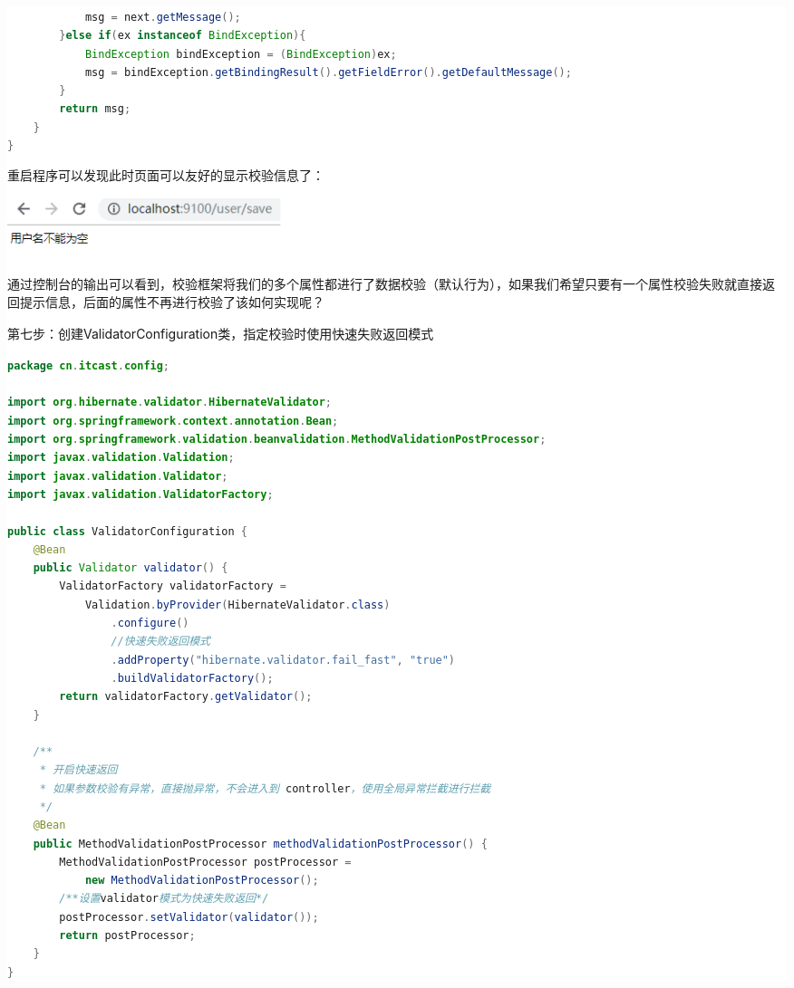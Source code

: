 ~~~java
            msg = next.getMessage();
        }else if(ex instanceof BindException){
            BindException bindException = (BindException)ex;
            msg = bindException.getBindingResult().getFieldError().getDefaultMessage();
        }
        return msg;
    }
}
~~~

重启程序可以发现此时页面可以友好的显示校验信息了：

![image-20200311160945104](img/image-20200311160945104.png)

通过控制台的输出可以看到，校验框架将我们的多个属性都进行了数据校验（默认行为），如果我们希望只要有一个属性校验失败就直接返回提示信息，后面的属性不再进行校验了该如何实现呢？

第七步：创建ValidatorConfiguration类，指定校验时使用快速失败返回模式

~~~java
package cn.itcast.config;

import org.hibernate.validator.HibernateValidator;
import org.springframework.context.annotation.Bean;
import org.springframework.validation.beanvalidation.MethodValidationPostProcessor;
import javax.validation.Validation;
import javax.validation.Validator;
import javax.validation.ValidatorFactory;

public class ValidatorConfiguration {
    @Bean
    public Validator validator() {
        ValidatorFactory validatorFactory = 
            Validation.byProvider(HibernateValidator.class)
                .configure()
                //快速失败返回模式
                .addProperty("hibernate.validator.fail_fast", "true")
                .buildValidatorFactory();
        return validatorFactory.getValidator();
    }

    /**
     * 开启快速返回
     * 如果参数校验有异常，直接抛异常，不会进入到 controller，使用全局异常拦截进行拦截
     */
    @Bean
    public MethodValidationPostProcessor methodValidationPostProcessor() {
        MethodValidationPostProcessor postProcessor = 
            new MethodValidationPostProcessor();
        /**设置validator模式为快速失败返回*/
        postProcessor.setValidator(validator());
        return postProcessor;
    }
}
~~~
